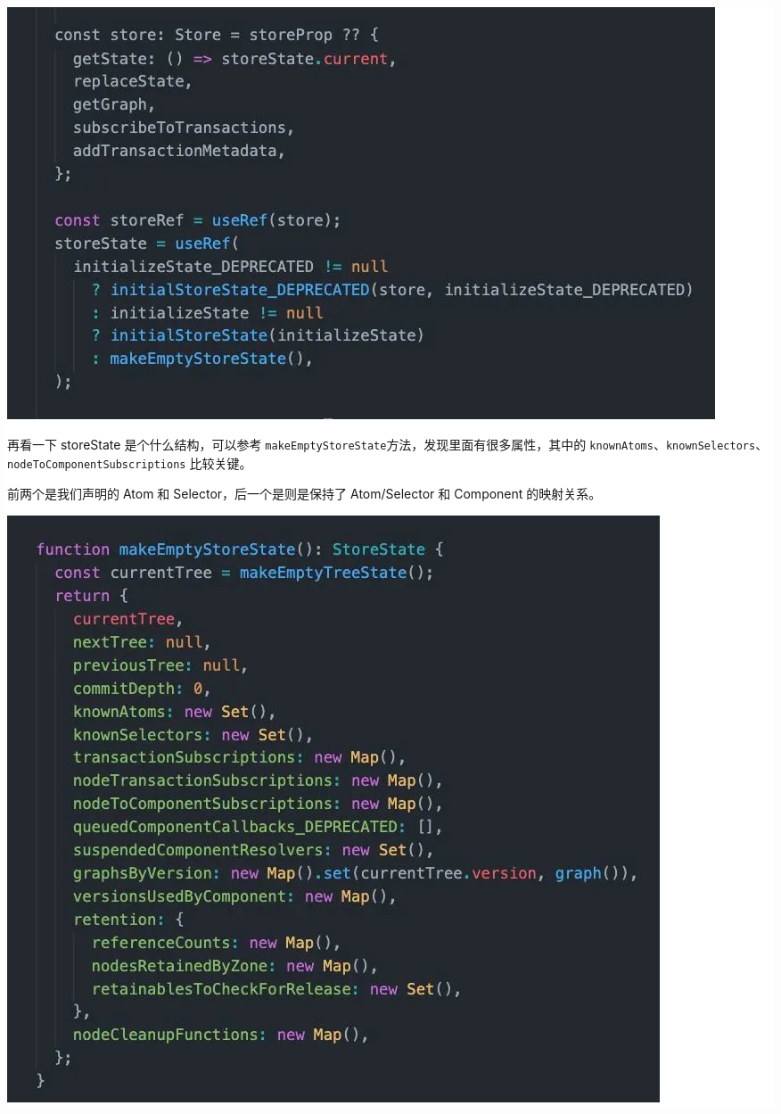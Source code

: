 ![](../../\imgs\react-state-manage-compare-11.jpg)

再看一下 storeState 是个什么结构，可以参考 `makeEmptyStoreState`方法，发现里面有很多属性，其中的 `knownAtoms`、`knownSelectors`、`nodeToComponentSubscriptions` 比较关键。

前两个是我们声明的 Atom 和 Selector，后一个是则是保持了 Atom/Selector 和 Component 的映射关系。

![](../../\imgs\react-state-manage-compare-12.jpg)